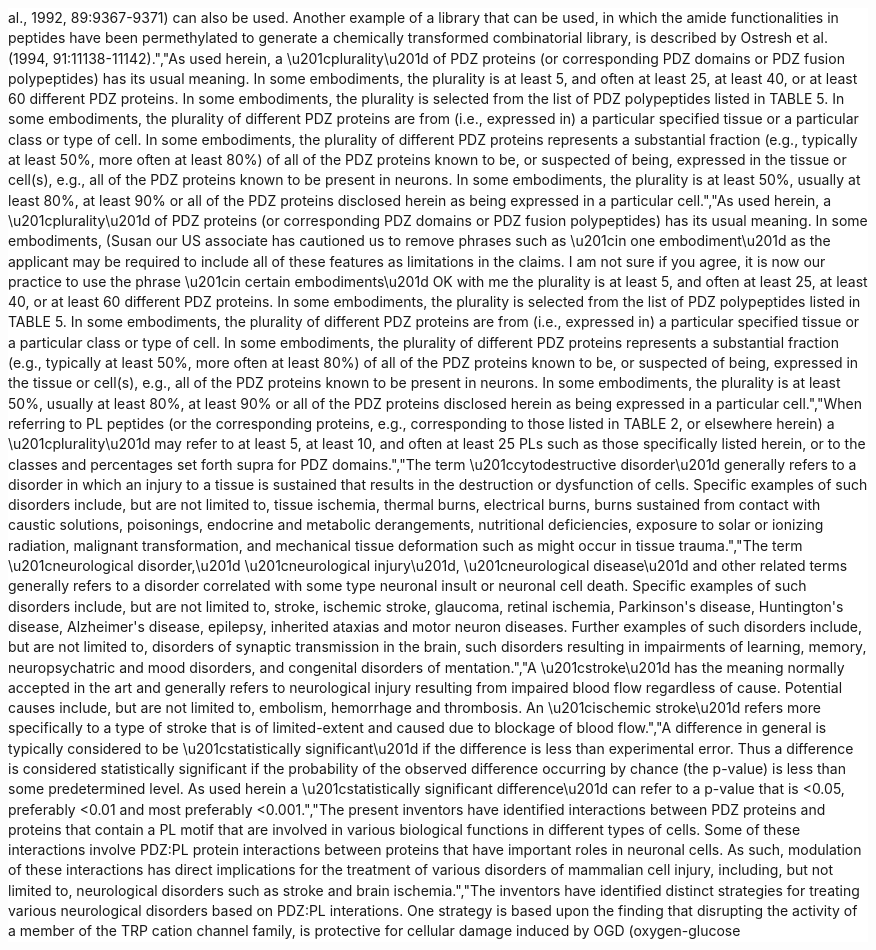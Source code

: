 al., 1992, 89:9367-9371) can also be used. Another example of a library that can be used, in which the amide functionalities in peptides have been permethylated to generate a chemically transformed combinatorial library, is described by Ostresh et al. (1994, 91:11138-11142).","As used herein, a \u201cplurality\u201d of PDZ proteins (or corresponding PDZ domains or PDZ fusion polypeptides) has its usual meaning. In some embodiments, the plurality is at least 5, and often at least 25, at least 40, or at least 60 different PDZ proteins. In some embodiments, the plurality is selected from the list of PDZ polypeptides listed in TABLE 5. In some embodiments, the plurality of different PDZ proteins are from (i.e., expressed in) a particular specified tissue or a particular class or type of cell. In some embodiments, the plurality of different PDZ proteins represents a substantial fraction (e.g., typically at least 50%, more often at least 80%) of all of the PDZ proteins known to be, or suspected of being, expressed in the tissue or cell(s), e.g., all of the PDZ proteins known to be present in neurons. In some embodiments, the plurality is at least 50%, usually at least 80%, at least 90% or all of the PDZ proteins disclosed herein as being expressed in a particular cell.","As used herein, a \u201cplurality\u201d of PDZ proteins (or corresponding PDZ domains or PDZ fusion polypeptides) has its usual meaning. In some embodiments, (Susan our US associate has cautioned us to remove phrases such as \u201cin one embodiment\u201d as the applicant may be required to include all of these features as limitations in the claims. I am not sure if you agree, it is now our practice to use the phrase \u201cin certain embodiments\u201d OK with me the plurality is at least 5, and often at least 25, at least 40, or at least 60 different PDZ proteins. In some embodiments, the plurality is selected from the list of PDZ polypeptides listed in TABLE 5. In some embodiments, the plurality of different PDZ proteins are from (i.e., expressed in) a particular specified tissue or a particular class or type of cell. In some embodiments, the plurality of different PDZ proteins represents a substantial fraction (e.g., typically at least 50%, more often at least 80%) of all of the PDZ proteins known to be, or suspected of being, expressed in the tissue or cell(s), e.g., all of the PDZ proteins known to be present in neurons. In some embodiments, the plurality is at least 50%, usually at least 80%, at least 90% or all of the PDZ proteins disclosed herein as being expressed in a particular cell.","When referring to PL peptides (or the corresponding proteins, e.g., corresponding to those listed in TABLE 2, or elsewhere herein) a \u201cplurality\u201d may refer to at least 5, at least 10, and often at least 25 PLs such as those specifically listed herein, or to the classes and percentages set forth supra for PDZ domains.","The term \u201ccytodestructive disorder\u201d generally refers to a disorder in which an injury to a tissue is sustained that results in the destruction or dysfunction of cells. Specific examples of such disorders include, but are not limited to, tissue ischemia, thermal burns, electrical burns, burns sustained from contact with caustic solutions, poisonings, endocrine and metabolic derangements, nutritional deficiencies, exposure to solar or ionizing radiation, malignant transformation, and mechanical tissue deformation such as might occur in tissue trauma.","The term \u201cneurological disorder,\u201d \u201cneurological injury\u201d, \u201cneurological disease\u201d and other related terms generally refers to a disorder correlated with some type neuronal insult or neuronal cell death. Specific examples of such disorders include, but are not limited to, stroke, ischemic stroke, glaucoma, retinal ischemia, Parkinson's disease, Huntington's disease, Alzheimer's disease, epilepsy, inherited ataxias and motor neuron diseases. Further examples of such disorders include, but are not limited to, disorders of synaptic transmission in the brain, such disorders resulting in impairments of learning, memory, neuropsychatric and mood disorders, and congenital disorders of mentation.","A \u201cstroke\u201d has the meaning normally accepted in the art and generally refers to neurological injury resulting from impaired blood flow regardless of cause. Potential causes include, but are not limited to, embolism, hemorrhage and thrombosis. An \u201cischemic stroke\u201d refers more specifically to a type of stroke that is of limited-extent and caused due to blockage of blood flow.","A difference in general is typically considered to be \u201cstatistically significant\u201d if the difference is less than experimental error. Thus a difference is considered statistically significant if the probability of the observed difference occurring by chance (the p-value) is less than some predetermined level. As used herein a \u201cstatistically significant difference\u201d can refer to a p-value that is <0.05, preferably <0.01 and most preferably <0.001.","The present inventors have identified interactions between PDZ proteins and proteins that contain a PL motif that are involved in various biological functions in different types of cells. Some of these interactions involve PDZ:PL protein interactions between proteins that have important roles in neuronal cells. As such, modulation of these interactions has direct implications for the treatment of various disorders of mammalian cell injury, including, but not limited to, neurological disorders such as stroke and brain ischemia.","The inventors have identified distinct strategies for treating various neurological disorders based on PDZ:PL interations. One strategy is based upon the finding that disrupting the activity of a member of the TRP cation channel family, is protective for cellular damage induced by OGD (oxygen-glucose